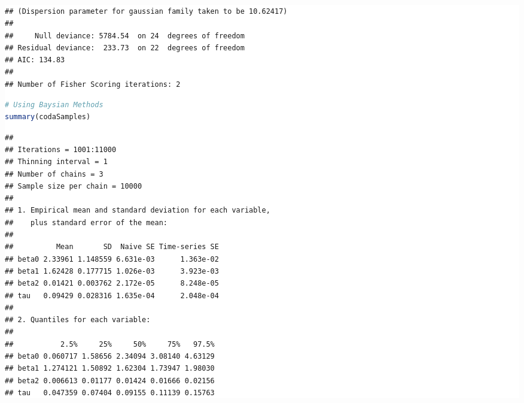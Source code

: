     ## (Dispersion parameter for gaussian family taken to be 10.62417)
    ## 
    ##     Null deviance: 5784.54  on 24  degrees of freedom
    ## Residual deviance:  233.73  on 22  degrees of freedom
    ## AIC: 134.83
    ## 
    ## Number of Fisher Scoring iterations: 2

``` r
# Using Baysian Methods
summary(codaSamples)
```

    ## 
    ## Iterations = 1001:11000
    ## Thinning interval = 1 
    ## Number of chains = 3 
    ## Sample size per chain = 10000 
    ## 
    ## 1. Empirical mean and standard deviation for each variable,
    ##    plus standard error of the mean:
    ## 
    ##          Mean       SD  Naive SE Time-series SE
    ## beta0 2.33961 1.148559 6.631e-03      1.363e-02
    ## beta1 1.62428 0.177715 1.026e-03      3.923e-03
    ## beta2 0.01421 0.003762 2.172e-05      8.248e-05
    ## tau   0.09429 0.028316 1.635e-04      2.048e-04
    ## 
    ## 2. Quantiles for each variable:
    ## 
    ##           2.5%     25%     50%     75%   97.5%
    ## beta0 0.060717 1.58656 2.34094 3.08140 4.63129
    ## beta1 1.274121 1.50892 1.62304 1.73947 1.98030
    ## beta2 0.006613 0.01177 0.01424 0.01666 0.02156
    ## tau   0.047359 0.07404 0.09155 0.11139 0.15763
